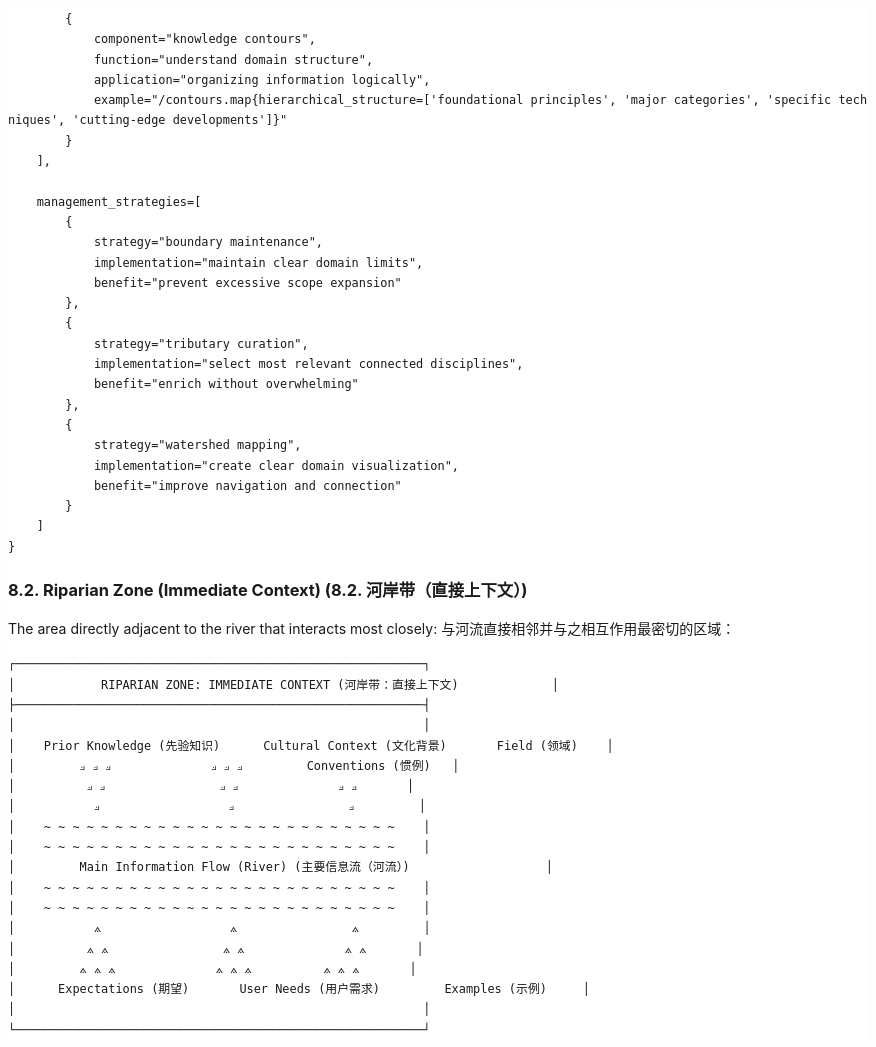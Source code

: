 ```
        {
            component="knowledge contours",
            function="understand domain structure",
            application="organizing information logically",
            example="/contours.map{hierarchical_structure=['foundational principles', 'major categories', 'specific techniques', 'cutting-edge developments']}"
        }
    ],
    
    management_strategies=[
        {
            strategy="boundary maintenance",
            implementation="maintain clear domain limits",
            benefit="prevent excessive scope expansion"
        },
        {
            strategy="tributary curation",
            implementation="select most relevant connected disciplines",
            benefit="enrich without overwhelming"
        },
        {
            strategy="watershed mapping",
            implementation="create clear domain visualization",
            benefit="improve navigation and connection"
        }
    ]
}
```

### 8.2. Riparian Zone (Immediate Context) (8.2. 河岸带（直接上下文）)

The area directly adjacent to the river that interacts most closely:
与河流直接相邻并与之相互作用最密切的区域：

```
┌─────────────────────────────────────────────────────────┐
│            RIPARIAN ZONE: IMMEDIATE CONTEXT (河岸带：直接上下文)             │
├─────────────────────────────────────────────────────────┤
│                                                         │
│    Prior Knowledge (先验知识)      Cultural Context (文化背景)       Field (领域)    │
│         ⟓ ⟓ ⟓              ⟓ ⟓ ⟓         Conventions (惯例)   │
│          ⟓ ⟓                ⟓ ⟓              ⟓ ⟓       │
│           ⟓                  ⟓                ⟓         │
│    ~ ~ ~ ~ ~ ~ ~ ~ ~ ~ ~ ~ ~ ~ ~ ~ ~ ~ ~ ~ ~ ~ ~ ~ ~    │
│    ~ ~ ~ ~ ~ ~ ~ ~ ~ ~ ~ ~ ~ ~ ~ ~ ~ ~ ~ ~ ~ ~ ~ ~ ~    │
│         Main Information Flow (River) (主要信息流（河流）)                   │
│    ~ ~ ~ ~ ~ ~ ~ ~ ~ ~ ~ ~ ~ ~ ~ ~ ~ ~ ~ ~ ~ ~ ~ ~ ~    │
│    ~ ~ ~ ~ ~ ~ ~ ~ ~ ~ ~ ~ ~ ~ ~ ~ ~ ~ ~ ~ ~ ~ ~ ~ ~    │
│           ⟑                  ⟑                ⟑         │
│          ⟑ ⟑                ⟑ ⟑              ⟑ ⟑       │
│         ⟑ ⟑ ⟑              ⟑ ⟑ ⟑          ⟑ ⟑ ⟑       │
│      Expectations (期望)       User Needs (用户需求)         Examples (示例)     │
│                                                         │
└─────────────────────────────────────────────────────────┘
```
